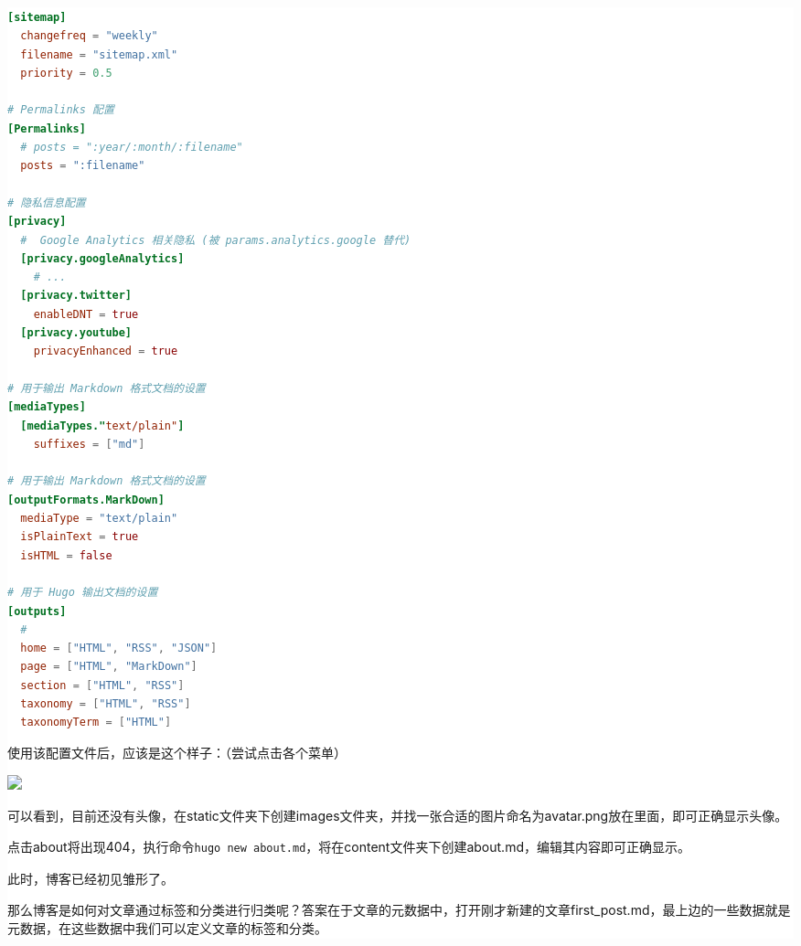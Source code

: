 ```toml
[sitemap]
  changefreq = "weekly"
  filename = "sitemap.xml"
  priority = 0.5

# Permalinks 配置
[Permalinks]
  # posts = ":year/:month/:filename"
  posts = ":filename"

# 隐私信息配置
[privacy]
  #  Google Analytics 相关隐私 (被 params.analytics.google 替代)
  [privacy.googleAnalytics]
    # ...
  [privacy.twitter]
    enableDNT = true
  [privacy.youtube]
    privacyEnhanced = true

# 用于输出 Markdown 格式文档的设置
[mediaTypes]
  [mediaTypes."text/plain"]
    suffixes = ["md"]

# 用于输出 Markdown 格式文档的设置
[outputFormats.MarkDown]
  mediaType = "text/plain"
  isPlainText = true
  isHTML = false

# 用于 Hugo 输出文档的设置
[outputs]
  # 
  home = ["HTML", "RSS", "JSON"]
  page = ["HTML", "MarkDown"]
  section = ["HTML", "RSS"]
  taxonomy = ["HTML", "RSS"]
  taxonomyTerm = ["HTML"]

```

使用该配置文件后，应该是这个样子：（尝试点击各个菜单）

![](https://image.okzhp.tk/img/20230102225136.png)

可以看到，目前还没有头像，在static文件夹下创建images文件夹，并找一张合适的图片命名为avatar.png放在里面，即可正确显示头像。

点击about将出现404，执行命令`hugo new about.md`，将在content文件夹下创建about.md，编辑其内容即可正确显示。

此时，博客已经初见雏形了。

那么博客是如何对文章通过标签和分类进行归类呢？答案在于文章的元数据中，打开刚才新建的文章first_post.md，最上边的一些数据就是元数据，在这些数据中我们可以定义文章的标签和分类。
